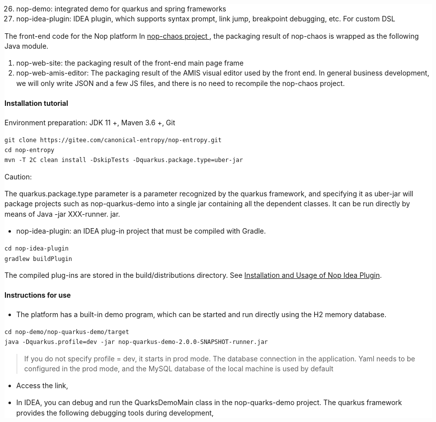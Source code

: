 26. nop-demo: integrated demo for quarkus and spring frameworks
27. nop-idea-plugin: IDEA plugin, which supports syntax prompt, link jump, breakpoint debugging, etc. For custom DSL

The front-end code for the Nop platform In [ nop-chaos project ](https://gitee.com/canonical-entropy/nop-chaos), the packaging result of nop-chaos is wrapped as the following Java module.

1. nop-web-site: the packaging result of the front-end main page frame
2. nop-web-amis-editor: The packaging result of the AMIS visual editor used by the front end. In general business development, we will only write JSON and a few JS files, and there is no need to recompile the nop-chaos project.

#### Installation tutorial

Environment preparation: JDK 11 +, Maven 3.6 +, Git


```shell
git clone https://gitee.com/canonical-entropy/nop-entropy.git
cd nop-entropy
mvn -T 2C clean install -DskipTests -Dquarkus.package.type=uber-jar
```

Caution:

The quarkus.package.type parameter is a parameter recognized by the quarkus framework, and specifying it as uber-jar will package projects such as nop-quarkus-demo into a single jar containing all the dependent classes. It can be run directly by means of Java -jar XXX-runner. jar.

* nop-idea-plugin:  an IDEA plug-in project that must be compiled with Gradle.


```
cd nop-idea-plugin
gradlew buildPlugin
```

The compiled plug-ins are stored in the build/distributions directory. See [Installation and Usage of Nop Idea Plugin](docs/dev-guide/ide/idea.md).

#### Instructions for use

* The platform has a built-in demo program, which can be started and run directly using the H2 memory database.


```shell
cd nop-demo/nop-quarkus-demo/target
java -Dquarkus.profile=dev -jar nop-quarkus-demo-2.0.0-SNAPSHOT-runner.jar
```

> If you do not specify profile = dev, it starts in prod mode. The database connection in the application. Yaml needs to be configured in the prod mode, and the MySQL database of the local machine is used by default

* Access the link,

* In IDEA, you can debug and run the QuarksDemoMain class in the nop-quarks-demo project. The quarkus framework provides the following debugging tools during development,
